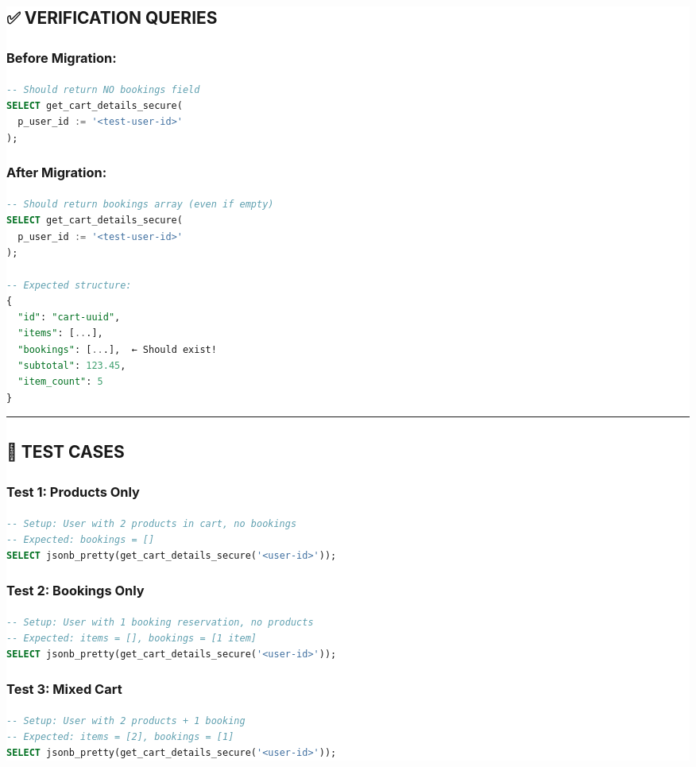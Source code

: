 
## ✅ VERIFICATION QUERIES

### Before Migration:
```sql
-- Should return NO bookings field
SELECT get_cart_details_secure(
  p_user_id := '<test-user-id>'
);
```

### After Migration:
```sql
-- Should return bookings array (even if empty)
SELECT get_cart_details_secure(
  p_user_id := '<test-user-id>'
);

-- Expected structure:
{
  "id": "cart-uuid",
  "items": [...],
  "bookings": [...],  ← Should exist!
  "subtotal": 123.45,
  "item_count": 5
}
```

---

## 🧪 TEST CASES

### Test 1: Products Only
```sql
-- Setup: User with 2 products in cart, no bookings
-- Expected: bookings = []
SELECT jsonb_pretty(get_cart_details_secure('<user-id>'));
```

### Test 2: Bookings Only
```sql
-- Setup: User with 1 booking reservation, no products
-- Expected: items = [], bookings = [1 item]
SELECT jsonb_pretty(get_cart_details_secure('<user-id>'));
```

### Test 3: Mixed Cart
```sql
-- Setup: User with 2 products + 1 booking
-- Expected: items = [2], bookings = [1]
SELECT jsonb_pretty(get_cart_details_secure('<user-id>'));
```
